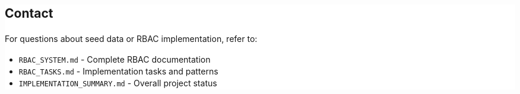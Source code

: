 ## Contact

For questions about seed data or RBAC implementation, refer to:
- `RBAC_SYSTEM.md` - Complete RBAC documentation
- `RBAC_TASKS.md` - Implementation tasks and patterns
- `IMPLEMENTATION_SUMMARY.md` - Overall project status
